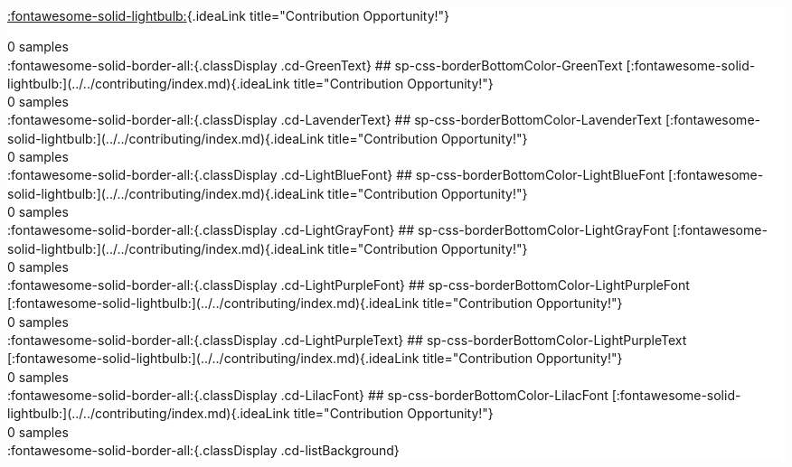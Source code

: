 [:fontawesome-solid-lightbulb:](../../contributing/index.md){.ideaLink title="Contribution Opportunity!"}
<div class="expansiongroup empty">
    <span class="sampleCount">0 samples</span>
</div>
:fontawesome-solid-border-all:{.classDisplay .cd-GreenText}
## sp-css-borderBottomColor-GreenText
[:fontawesome-solid-lightbulb:](../../contributing/index.md){.ideaLink title="Contribution Opportunity!"}
<div class="expansiongroup empty">
    <span class="sampleCount">0 samples</span>
</div>
:fontawesome-solid-border-all:{.classDisplay .cd-LavenderText}
## sp-css-borderBottomColor-LavenderText
[:fontawesome-solid-lightbulb:](../../contributing/index.md){.ideaLink title="Contribution Opportunity!"}
<div class="expansiongroup empty">
    <span class="sampleCount">0 samples</span>
</div>
:fontawesome-solid-border-all:{.classDisplay .cd-LightBlueFont}
## sp-css-borderBottomColor-LightBlueFont
[:fontawesome-solid-lightbulb:](../../contributing/index.md){.ideaLink title="Contribution Opportunity!"}
<div class="expansiongroup empty">
    <span class="sampleCount">0 samples</span>
</div>
:fontawesome-solid-border-all:{.classDisplay .cd-LightGrayFont}
## sp-css-borderBottomColor-LightGrayFont
[:fontawesome-solid-lightbulb:](../../contributing/index.md){.ideaLink title="Contribution Opportunity!"}
<div class="expansiongroup empty">
    <span class="sampleCount">0 samples</span>
</div>
:fontawesome-solid-border-all:{.classDisplay .cd-LightPurpleFont}
## sp-css-borderBottomColor-LightPurpleFont
[:fontawesome-solid-lightbulb:](../../contributing/index.md){.ideaLink title="Contribution Opportunity!"}
<div class="expansiongroup empty">
    <span class="sampleCount">0 samples</span>
</div>
:fontawesome-solid-border-all:{.classDisplay .cd-LightPurpleText}
## sp-css-borderBottomColor-LightPurpleText
[:fontawesome-solid-lightbulb:](../../contributing/index.md){.ideaLink title="Contribution Opportunity!"}
<div class="expansiongroup empty">
    <span class="sampleCount">0 samples</span>
</div>
:fontawesome-solid-border-all:{.classDisplay .cd-LilacFont}
## sp-css-borderBottomColor-LilacFont
[:fontawesome-solid-lightbulb:](../../contributing/index.md){.ideaLink title="Contribution Opportunity!"}
<div class="expansiongroup empty">
    <span class="sampleCount">0 samples</span>
</div>
:fontawesome-solid-border-all:{.classDisplay .cd-listBackground}